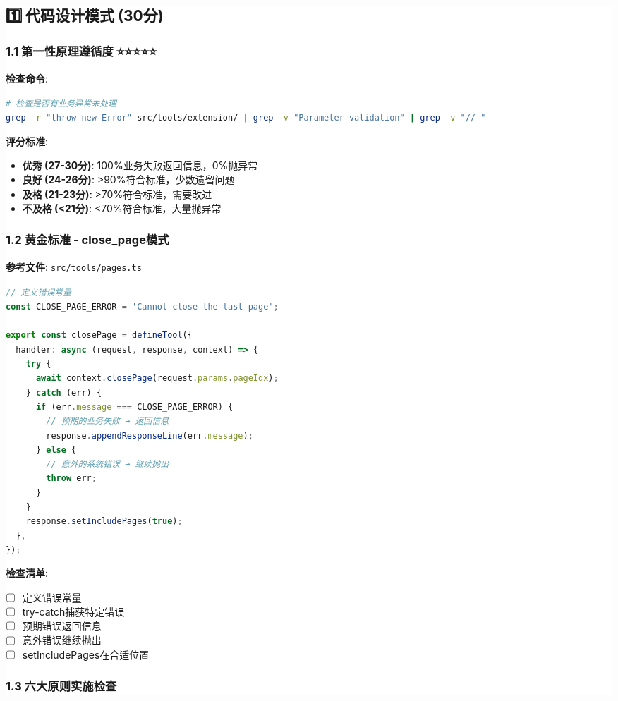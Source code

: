 
## 1️⃣ 代码设计模式 (30分)

### 1.1 第一性原理遵循度 ⭐⭐⭐⭐⭐

**检查命令**:

```bash
# 检查是否有业务异常未处理
grep -r "throw new Error" src/tools/extension/ | grep -v "Parameter validation" | grep -v "// "
```

**评分标准**:

- **优秀 (27-30分)**: 100%业务失败返回信息，0%抛异常
- **良好 (24-26分)**: >90%符合标准，少数遗留问题
- **及格 (21-23分)**: >70%符合标准，需要改进
- **不及格 (<21分)**: <70%符合标准，大量抛异常

### 1.2 黄金标准 - close_page模式

**参考文件**: `src/tools/pages.ts`

```typescript
// 定义错误常量
const CLOSE_PAGE_ERROR = 'Cannot close the last page';

export const closePage = defineTool({
  handler: async (request, response, context) => {
    try {
      await context.closePage(request.params.pageIdx);
    } catch (err) {
      if (err.message === CLOSE_PAGE_ERROR) {
        // 预期的业务失败 → 返回信息
        response.appendResponseLine(err.message);
      } else {
        // 意外的系统错误 → 继续抛出
        throw err;
      }
    }
    response.setIncludePages(true);
  },
});
```

**检查清单**:

- [ ] 定义错误常量
- [ ] try-catch捕获特定错误
- [ ] 预期错误返回信息
- [ ] 意外错误继续抛出
- [ ] setIncludePages在合适位置

### 1.3 六大原则实施检查
